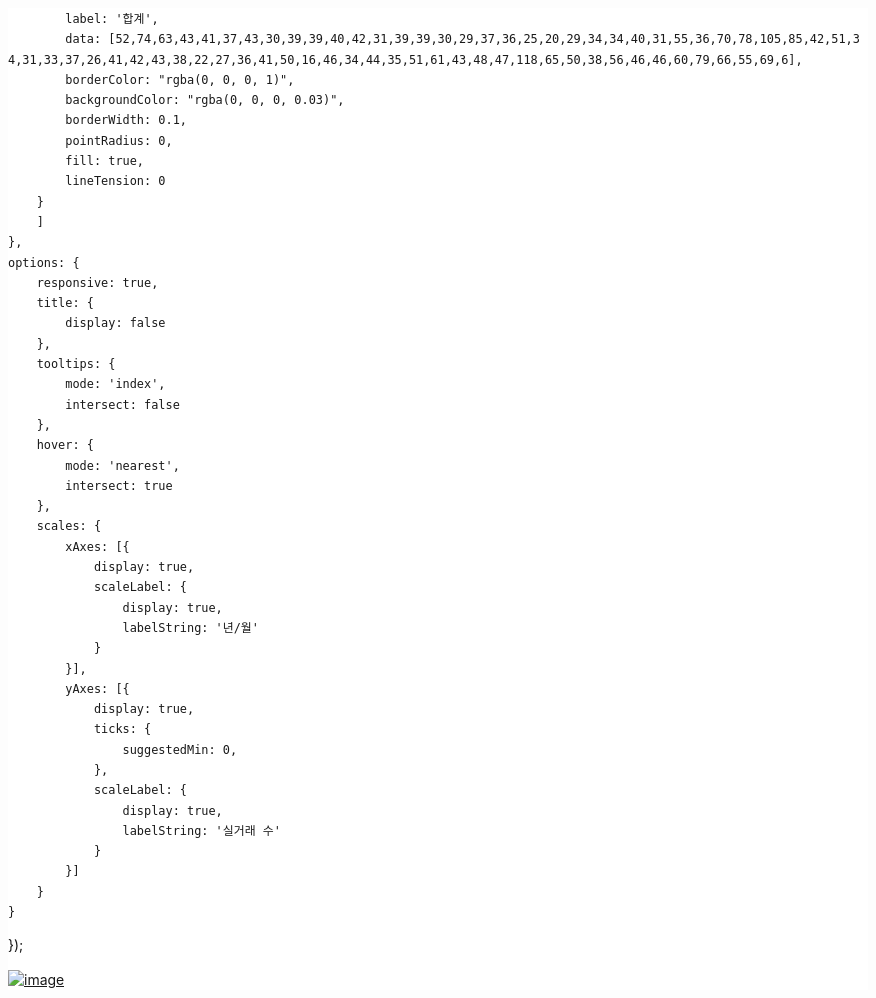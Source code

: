             label: '합계',
            data: [52,74,63,43,41,37,43,30,39,39,40,42,31,39,39,30,29,37,36,25,20,29,34,34,40,31,55,36,70,78,105,85,42,51,34,31,33,37,26,41,42,43,38,22,27,36,41,50,16,46,34,44,35,51,61,43,48,47,118,65,50,38,56,46,46,60,79,66,55,69,6],
            borderColor: "rgba(0, 0, 0, 1)",
            backgroundColor: "rgba(0, 0, 0, 0.03)",
            borderWidth: 0.1,
            pointRadius: 0,
            fill: true,
            lineTension: 0
        }
        ]
    },
    options: {
        responsive: true,
        title: {
            display: false
        },
        tooltips: {
            mode: 'index',
            intersect: false
        },
        hover: {
            mode: 'nearest',
            intersect: true
        },
        scales: {
            xAxes: [{
                display: true,
                scaleLabel: {
                    display: true,
                    labelString: '년/월'
                }
            }],
            yAxes: [{
                display: true,
                ticks: {
                    suggestedMin: 0,
                },
                scaleLabel: {
                    display: true,
                    labelString: '실거래 수'
                }
            }]
        }
    }
});

</script>


[![image](https://apt-info.github.io/images/2020-01-03-apt-trade-info/1024x500.png)](https://play.google.com/store/apps/details?id=com.aptinfo.apttradeinfo)

